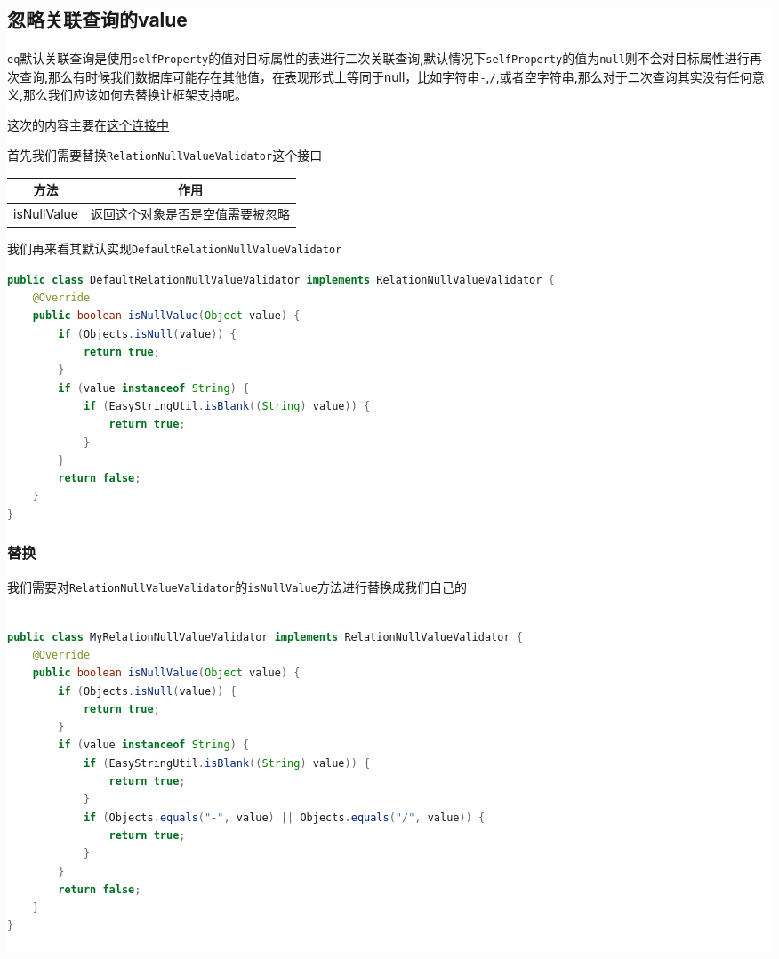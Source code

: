 ## 忽略关联查询的value
`eq`默认关联查询是使用`selfProperty`的值对目标属性的表进行二次关联查询,默认情况下`selfProperty`的值为`null`则不会对目标属性进行再次查询,那么有时候我们数据库可能存在其他值，在表现形式上等同于null，比如字符串`-`,`/`,或者空字符串,那么对于二次查询其实没有任何意义,那么我们应该如何去替换让框架支持呢。

这次的内容主要在[这个连接中](https://github.com/dromara/easy-query/issues/302)

首先我们需要替换`RelationNullValueValidator`这个接口

方法  | 作用
--- | --- 
isNullValue | 返回这个对象是否是空值需要被忽略

我们再来看其默认实现`DefaultRelationNullValueValidator`
```java
public class DefaultRelationNullValueValidator implements RelationNullValueValidator {
    @Override
    public boolean isNullValue(Object value) {
        if (Objects.isNull(value)) {
            return true;
        }
        if (value instanceof String) {
            if (EasyStringUtil.isBlank((String) value)) {
                return true;
            }
        }
        return false;
    }
}

```
### 替换
我们需要对`RelationNullValueValidator`的`isNullValue`方法进行替换成我们自己的
```java

public class MyRelationNullValueValidator implements RelationNullValueValidator {
    @Override
    public boolean isNullValue(Object value) {
        if (Objects.isNull(value)) {
            return true;
        }
        if (value instanceof String) {
            if (EasyStringUtil.isBlank((String) value)) {
                return true;
            }
            if (Objects.equals("-", value) || Objects.equals("/", value)) {
                return true;
            }
        }
        return false;
    }
}



```
